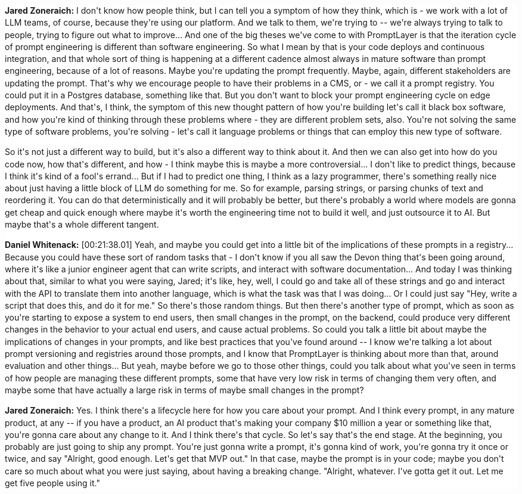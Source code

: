 **Jared Zoneraich:** I don't know how people think, but I can tell you a symptom of how they think, which is - we work with a lot of LLM teams, of course, because they're using our platform. And we talk to them, we're trying to -- we're always trying to talk to people, trying to figure out what to improve... And one of the big theses we've come to with PromptLayer is that the iteration cycle of prompt engineering is different than software engineering. So what I mean by that is your code deploys and continuous integration, and that whole sort of thing is happening at a different cadence almost always in mature software than prompt engineering, because of a lot of reasons. Maybe you're updating the prompt frequently. Maybe, again, different stakeholders are updating the prompt. That's why we encourage people to have their problems in a CMS, or - we call it a prompt registry. You could put it in a Postgres database, something like that. But you don't want to block your prompt engineering cycle on edge deployments. And that's, I think, the symptom of this new thought pattern of how you're building let's call it black box software, and how you're kind of thinking through these problems where - they are different problem sets, also. You're not solving the same type of software problems, you're solving - let's call it language problems or things that can employ this new type of software.

So it's not just a different way to build, but it's also a different way to think about it. And then we can also get into how do you code now, how that's different, and how - I think maybe this is maybe a more controversial... I don't like to predict things, because I think it's kind of a fool's errand... But if I had to predict one thing, I think as a lazy programmer, there's something really nice about just having a little block of LLM do something for me. So for example, parsing strings, or parsing chunks of text and reordering it. You can do that deterministically and it will probably be better, but there's probably a world where models are gonna get cheap and quick enough where maybe it's worth the engineering time not to build it well, and just outsource it to AI. But maybe that's a whole different tangent.

**Daniel Whitenack:** \[00:21:38.01\] Yeah, and maybe you could get into a little bit of the implications of these prompts in a registry... Because you could have these sort of random tasks that - I don't know if you all saw the Devon thing that's been going around, where it's like a junior engineer agent that can write scripts, and interact with software documentation... And today I was thinking about that, similar to what you were saying, Jared; it's like, hey, well, I could go and take all of these strings and go and interact with the API to translate them into another language, which is what the task was that I was doing... Or I could just say "Hey, write a script that does this, and do it for me." So there's those random things. But then there's another type of prompt, which as soon as you're starting to expose a system to end users, then small changes in the prompt, on the backend, could produce very different changes in the behavior to your actual end users, and cause actual problems. So could you talk a little bit about maybe the implications of changes in your prompts, and like best practices that you've found around -- I know we're talking a lot about prompt versioning and registries around those prompts, and I know that PromptLayer is thinking about more than that, around evaluation and other things... But yeah, maybe before we go to those other things, could you talk about what you've seen in terms of how people are managing these different prompts, some that have very low risk in terms of changing them very often, and maybe some that have actually a large risk in terms of maybe small changes in the prompt?

**Jared Zoneraich:** Yes. I think there's a lifecycle here for how you care about your prompt. And I think every prompt, in any mature product, at any -- if you have a product, an AI product that's making your company $10 million a year or something like that, you're gonna care about any change to it. And I think there's that cycle. So let's say that's the end stage. At the beginning, you probably are just going to ship any prompt. You're just gonna write a prompt, it's gonna kind of work, you're gonna try it once or twice, and say "Alright, good enough. Let's get that MVP out." In that case, maybe the prompt is in your code; maybe you don't care so much about what you were just saying, about having a breaking change. "Alright, whatever. I've gotta get it out. Let me get five people using it."
